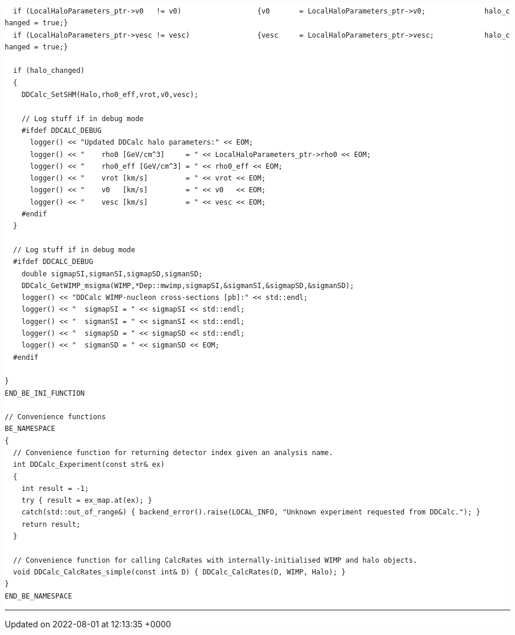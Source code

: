 ```
  if (LocalHaloParameters_ptr->v0   != v0)                  {v0       = LocalHaloParameters_ptr->v0;              halo_changed = true;}
  if (LocalHaloParameters_ptr->vesc != vesc)                {vesc     = LocalHaloParameters_ptr->vesc;            halo_changed = true;}

  if (halo_changed)
  {
    DDCalc_SetSHM(Halo,rho0_eff,vrot,v0,vesc);

    // Log stuff if in debug mode
    #ifdef DDCALC_DEBUG
      logger() << "Updated DDCalc halo parameters:" << EOM;
      logger() << "    rho0 [GeV/cm^3]     = " << LocalHaloParameters_ptr->rho0 << EOM;
      logger() << "    rho0_eff [GeV/cm^3] = " << rho0_eff << EOM;
      logger() << "    vrot [km/s]         = " << vrot << EOM;
      logger() << "    v0   [km/s]         = " << v0   << EOM;
      logger() << "    vesc [km/s]         = " << vesc << EOM;
    #endif
  }

  // Log stuff if in debug mode
  #ifdef DDCALC_DEBUG
    double sigmapSI,sigmanSI,sigmapSD,sigmanSD;
    DDCalc_GetWIMP_msigma(WIMP,*Dep::mwimp,sigmapSI,&sigmanSI,&sigmapSD,&sigmanSD);
    logger() << "DDCalc WIMP-nucleon cross-sections [pb]:" << std::endl;
    logger() << "  sigmapSI = " << sigmapSI << std::endl;
    logger() << "  sigmanSI = " << sigmanSI << std::endl;
    logger() << "  sigmapSD = " << sigmapSD << std::endl;
    logger() << "  sigmanSD = " << sigmanSD << EOM;
  #endif

}
END_BE_INI_FUNCTION

// Convenience functions
BE_NAMESPACE
{
  // Convenience function for returning detector index given an analysis name.
  int DDCalc_Experiment(const str& ex)
  {
    int result = -1;
    try { result = ex_map.at(ex); }
    catch(std::out_of_range&) { backend_error().raise(LOCAL_INFO, "Unknown experiment requested from DDCalc."); }
    return result;
  }

  // Convenience function for calling CalcRates with internally-initialised WIMP and halo objects.
  void DDCalc_CalcRates_simple(const int& D) { DDCalc_CalcRates(D, WIMP, Halo); }
}
END_BE_NAMESPACE
```


-------------------------------

Updated on 2022-08-01 at 12:13:35 +0000
